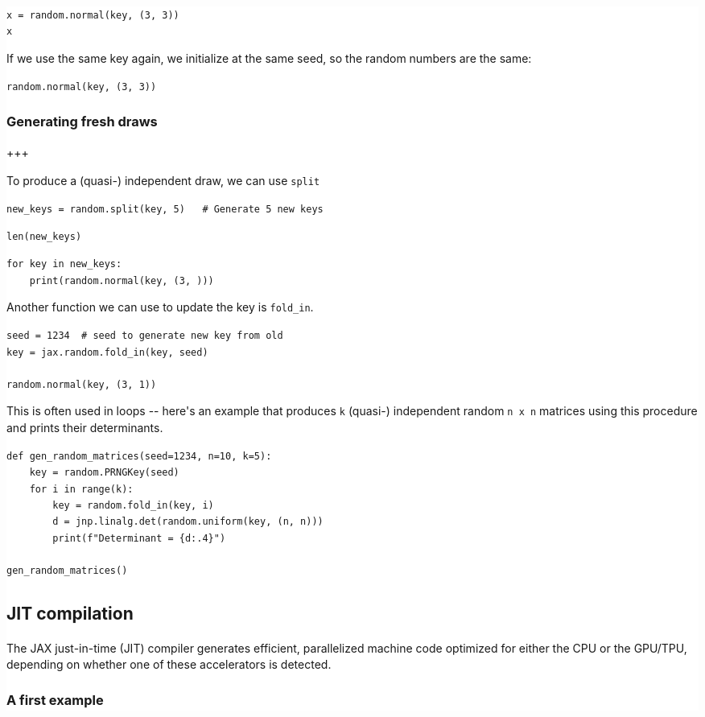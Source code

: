 ```{code-cell} ipython3
x = random.normal(key, (3, 3))
x
```

If we use the same key again, we initialize at the same seed, so the random numbers are the same:

```{code-cell} ipython3
random.normal(key, (3, 3))
```

### Generating fresh draws

+++

To produce a (quasi-) independent draw, we can use `split`

```{code-cell} ipython3
new_keys = random.split(key, 5)   # Generate 5 new keys
```

```{code-cell} ipython3
len(new_keys)
```

```{code-cell} ipython3
for key in new_keys:
    print(random.normal(key, (3, )))
```

Another function we can use to update the key is `fold_in`.

```{code-cell} ipython3
seed = 1234  # seed to generate new key from old
key = jax.random.fold_in(key, seed)

random.normal(key, (3, 1))
```

This is often used in loops -- here's an example that produces `k` (quasi-) independent random `n x n` matrices using this procedure and prints their determinants.

```{code-cell} ipython3
def gen_random_matrices(seed=1234, n=10, k=5):
    key = random.PRNGKey(seed)
    for i in range(k):
        key = random.fold_in(key, i)
        d = jnp.linalg.det(random.uniform(key, (n, n)))
        print(f"Determinant = {d:.4}")

gen_random_matrices()
```

## JIT compilation

The JAX just-in-time (JIT) compiler generates efficient, parallelized machine code optimized for either the CPU or the GPU/TPU, depending on whether one of these accelerators is detected.

### A first example
